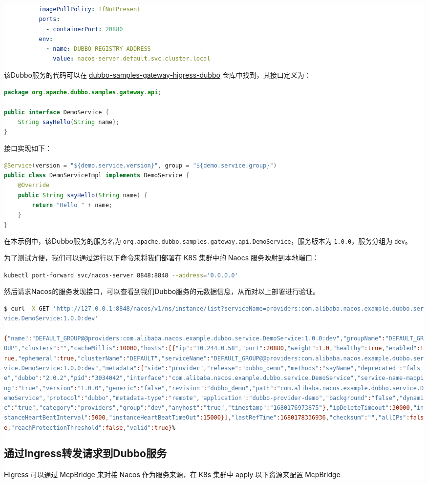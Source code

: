 ```yaml
          imagePullPolicy: IfNotPresent
          ports:
            - containerPort: 20880
          env:
            - name: DUBBO_REGISTRY_ADDRESS
              value: nacos-server.default.svc.cluster.local
```
该Dubbo服务的代码可以在 [dubbo-samples-gateway-higress-dubbo](https://github.com/apache/dubbo-samples/tree/master/2-advanced/dubbo-samples-gateway/dubbo-samples-gateway-higress/dubbo-samples-gateway-higress-dubbo) 仓库中找到，其接口定义为：

```java
package org.apache.dubbo.samples.gateway.api;

public interface DemoService {
    String sayHello(String name);
}
```
接口实现如下：

```java
@Service(version = "${demo.service.version}", group = "${demo.service.group}")
public class DemoServiceImpl implements DemoService {
    @Override
    public String sayHello(String name) {
        return "Hello " + name;
    }
}
```
在本示例中，该Dubbo服务的服务名为 `org.apache.dubbo.samples.gateway.api.DemoService`，服务版本为 `1.0.0`，服务分组为 `dev`。

为了测试方便，我们可以通过运行以下命令来将我们部署在 K8S 集群中的 Naocs 服务映射到本地端口：

```bash
kubectl port-forward svc/nacos-server 8848:8848 --address='0.0.0.0' 
```

然后请求Nacos的服务发现接口，可以查看到我们Dubbo服务的元数据信息，从而对以上部署进行验证。

```bash
$ curl -X GET 'http://127.0.0.1:8848/nacos/v1/ns/instance/list?serviceName=providers:com.alibaba.nacos.example.dubbo.service.DemoService:1.0.0:dev'

{"name":"DEFAULT_GROUP@@providers:com.alibaba.nacos.example.dubbo.service.DemoService:1.0.0:dev","groupName":"DEFAULT_GROUP","clusters":"","cacheMillis":10000,"hosts":[{"ip":"10.244.0.58","port":20880,"weight":1.0,"healthy":true,"enabled":true,"ephemeral":true,"clusterName":"DEFAULT","serviceName":"DEFAULT_GROUP@@providers:com.alibaba.nacos.example.dubbo.service.DemoService:1.0.0:dev","metadata":{"side":"provider","release":"dubbo_demo","methods":"sayName","deprecated":"false","dubbo":"2.0.2","pid":"3034042","interface":"com.alibaba.nacos.example.dubbo.service.DemoService","service-name-mapping":"true","version":"1.0.0","generic":"false","revision":"dubbo_demo","path":"com.alibaba.nacos.example.dubbo.service.DemoService","protocol":"dubbo","metadata-type":"remote","application":"dubbo-provider-demo","background":"false","dynamic":"true","category":"providers","group":"dev","anyhost":"true","timestamp":"1680176973875"},"ipDeleteTimeout":30000,"instanceHeartBeatInterval":5000,"instanceHeartBeatTimeOut":15000}],"lastRefTime":1680178336936,"checksum":"","allIPs":false,"reachProtectionThreshold":false,"valid":true}%        
```
## 通过Ingress转发请求到Dubbo服务
Higress 可以通过 McpBridge 来对接 Nacos 作为服务来源，在 K8s 集群中 apply 以下资源来配置 McpBridge
